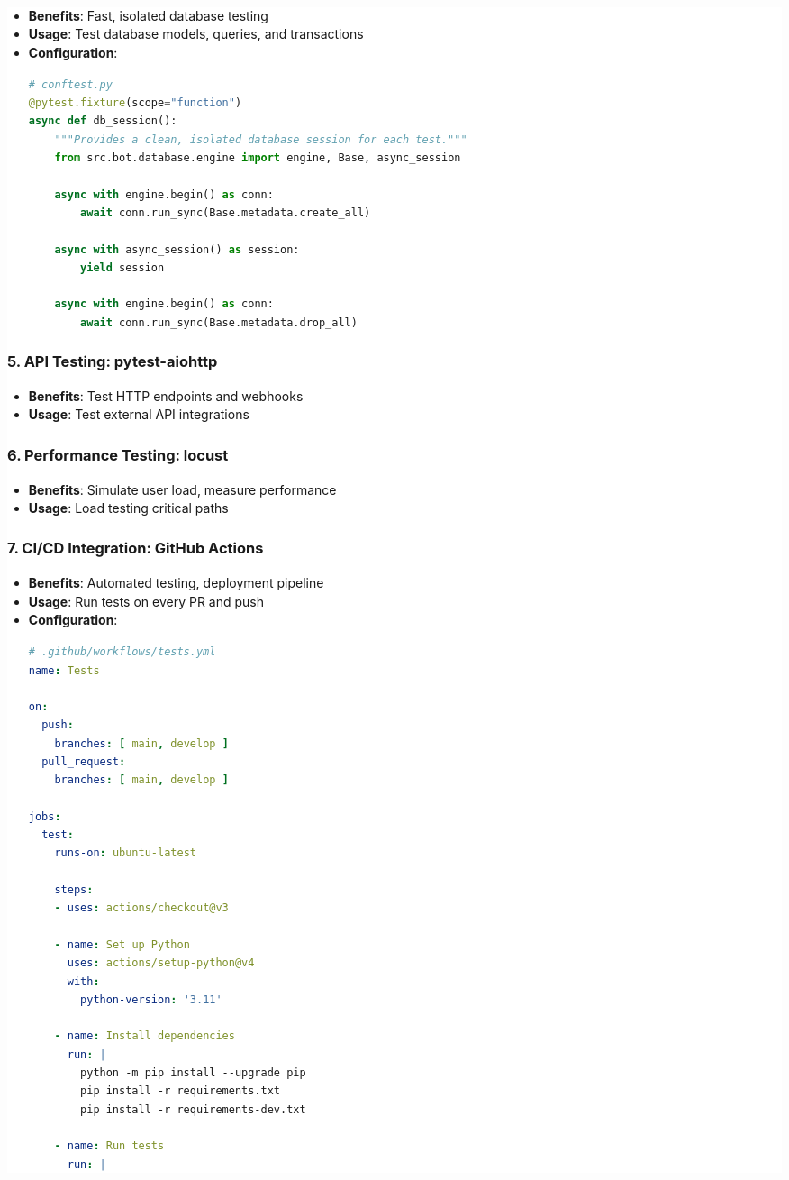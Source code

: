 - **Benefits**: Fast, isolated database testing
- **Usage**: Test database models, queries, and transactions
- **Configuration**:
  ```python
  # conftest.py
  @pytest.fixture(scope="function")
  async def db_session():
      """Provides a clean, isolated database session for each test."""
      from src.bot.database.engine import engine, Base, async_session
  
      async with engine.begin() as conn:
          await conn.run_sync(Base.metadata.create_all)
  
      async with async_session() as session:
          yield session
  
      async with engine.begin() as conn:
          await conn.run_sync(Base.metadata.drop_all)
  ```

### 5. API Testing: pytest-aiohttp

- **Benefits**: Test HTTP endpoints and webhooks
- **Usage**: Test external API integrations

### 6. Performance Testing: locust

- **Benefits**: Simulate user load, measure performance
- **Usage**: Load testing critical paths

### 7. CI/CD Integration: GitHub Actions

- **Benefits**: Automated testing, deployment pipeline
- **Usage**: Run tests on every PR and push
- **Configuration**:
  ```yaml
  # .github/workflows/tests.yml
  name: Tests
  
  on:
    push:
      branches: [ main, develop ]
    pull_request:
      branches: [ main, develop ]
  
  jobs:
    test:
      runs-on: ubuntu-latest
      
      steps:
      - uses: actions/checkout@v3
      
      - name: Set up Python
        uses: actions/setup-python@v4
        with:
          python-version: '3.11'
          
      - name: Install dependencies
        run: |
          python -m pip install --upgrade pip
          pip install -r requirements.txt
          pip install -r requirements-dev.txt
          
      - name: Run tests
        run: |
  ```
